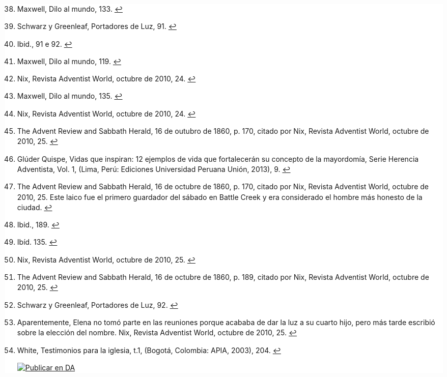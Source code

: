  
 38. Maxwell, Dilo al mundo, 133. [↩︎](#fnref19)

 
 40. Schwarz y Greenleaf, Portadores de Luz, 91. [↩︎](#fnref20)

 
 42. Ibid., 91 e 92. [↩︎](#fnref21)

 
 44. Maxwell, Dilo al mundo, 119. [↩︎](#fnref22)

 
 46. Nix, Revista Adventist World, octubre de 2010, 24. [↩︎](#fnref23)

 
 48. Maxwell, Dilo al mundo, 135. [↩︎](#fnref24)

 
 50. Nix, Revista Adventist World, octubre de 2010, 24. [↩︎](#fnref25)

 
 52. The Advent Review and Sabbath Herald, 16 de outubro de 1860, p. 170, citado por Nix, Revista Adventist World, octubre de 2010, 25. [↩︎](#fnref26)

 
 54. Glúder Quispe, Vidas que inspiran: 12 ejemplos de vida que fortalecerán su concepto de la mayordomía, Serie Herencia Adventista, Vol. 1, (Lima, Perú: Ediciones Universidad Peruana Unión, 2013), 9. [↩︎](#fnref27)

 
 56. The Advent Review and Sabbath Herald, 16 de octubre de 1860, p. 170, citado por Nix, Revista Adventist World, octubre de 2010, 25. Este laico fue el primero guardador del sábado en Battle Creek y era considerado el hombre más honesto de la ciudad. [↩︎](#fnref28)

 
 58. Ibid., 189. [↩︎](#fnref29)

 
 60. Ibíd. 135. [↩︎](#fnref30)

 
 62. Nix, Revista Adventist World, octubre de 2010, 25. [↩︎](#fnref31)

 
 64. The Advent Review and Sabbath Herald, 16 de octubre de 1860, p. 189, citado por Nix, Revista Adventist World, octubre de 2010, 25. [↩︎](#fnref32)

 
 66. Schwarz y Greenleaf, Portadores de Luz, 92. [↩︎](#fnref33)

 
 68. Aparentemente, Elena no tomó parte en las reuniones porque acababa de dar la luz a su cuarto hijo, pero más tarde escribió sobre la elección del nombre. Nix, Revista Adventist World, octubre de 2010, 25. [↩︎](#fnref34)

 
 70. White, Testimonios para la iglesia, t.1, (Bogotá, Colombia: APIA, 2003), 204. [↩︎](#fnref35)

 
 
     [![Publicar en DA](/content/images/2020/06/Publicar_DA.png)](/quieres-publicar-en-da/) 